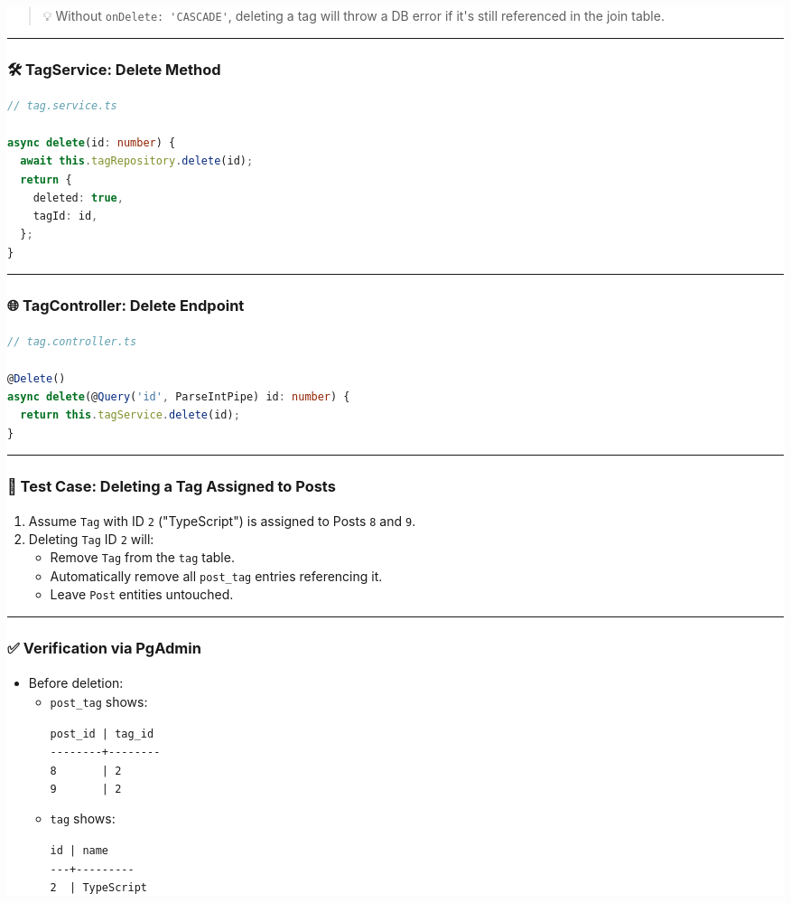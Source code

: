 > 💡 Without `onDelete: 'CASCADE'`, deleting a tag will throw a DB error if it's still referenced in the join table.

---

### 🛠️ TagService: Delete Method

```ts
// tag.service.ts

async delete(id: number) {
  await this.tagRepository.delete(id);
  return {
    deleted: true,
    tagId: id,
  };
}
```

---

### 🌐 TagController: Delete Endpoint

```ts
// tag.controller.ts

@Delete()
async delete(@Query('id', ParseIntPipe) id: number) {
  return this.tagService.delete(id);
}
```

---

### 🧪 Test Case: Deleting a Tag Assigned to Posts

1. Assume `Tag` with ID `2` ("TypeScript") is assigned to Posts `8` and `9`.
2. Deleting `Tag` ID `2` will:
   - Remove `Tag` from the `tag` table.
   - Automatically remove all `post_tag` entries referencing it.
   - Leave `Post` entities untouched.

---

### ✅ Verification via PgAdmin

- Before deletion:
  - `post_tag` shows:
    ```
    post_id | tag_id
    --------+--------
    8       | 2
    9       | 2
    ```
  - `tag` shows:
    ```
    id | name
    ---+---------
    2  | TypeScript
    ```
